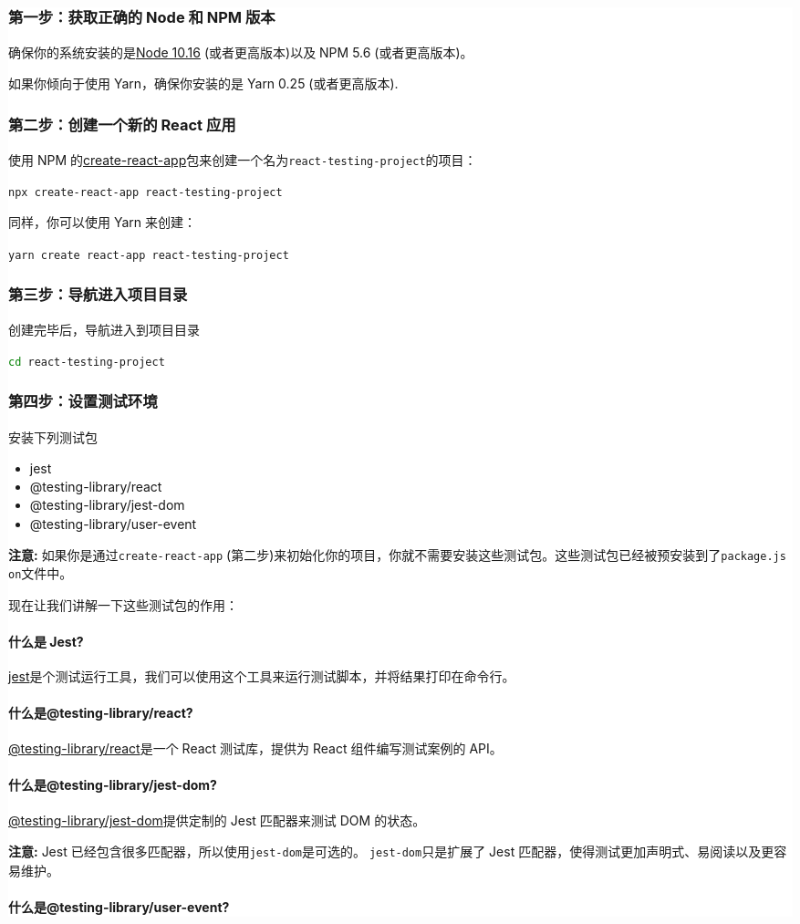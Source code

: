 ### 第一步：获取正确的 Node 和 NPM 版本

确保你的系统安装的是[Node 10.16](https://codesweetly.com/package-manager-explained#how-to-check-the-installed-node-version) (或者更高版本)以及 NPM 5.6 (或者更高版本)。

如果你倾向于使用 Yarn，确保你安装的是 Yarn 0.25 (或者更高版本).

### 第二步：创建一个新的 React 应用

使用 NPM 的[create-react-app](https://create-react-app.dev/)包来创建一个名为`react-testing-project`的项目：

```bash
npx create-react-app react-testing-project
```

同样，你可以使用 Yarn 来创建：

```bash
yarn create react-app react-testing-project
```

### 第三步：导航进入项目目录

创建完毕后，导航进入到项目目录

```bash
cd react-testing-project
```

### 第四步：设置测试环境

安装下列测试包

-   jest
-   @testing-library/react
-   @testing-library/jest-dom
-   @testing-library/user-event

**注意:** 如果你是通过`create-react-app` (第二步)来初始化你的项目，你就不需要安装这些测试包。这些测试包已经被预安装到了`package.json`文件中。

现在让我们讲解一下这些测试包的作用：

#### 什么是 Jest?

[jest](https://www.npmjs.com/package/jest)是个测试运行工具，我们可以使用这个工具来运行测试脚本，并将结果打印在命令行。

#### 什么是@testing-library/react?

[@testing-library/react](https://www.npmjs.com/package/@testing-library/react)是一个 React 测试库，提供为 React 组件编写测试案例的 API。

#### 什么是@testing-library/jest-dom?

[@testing-library/jest-dom](https://www.npmjs.com/package/@testing-library/jest-dom)提供定制的 Jest 匹配器来测试 DOM 的状态。

**注意:** Jest 已经包含很多匹配器，所以使用`jest-dom`是可选的。 `jest-dom`只是扩展了 Jest 匹配器，使得测试更加声明式、易阅读以及更容易维护。

#### 什么是@testing-library/user-event?
